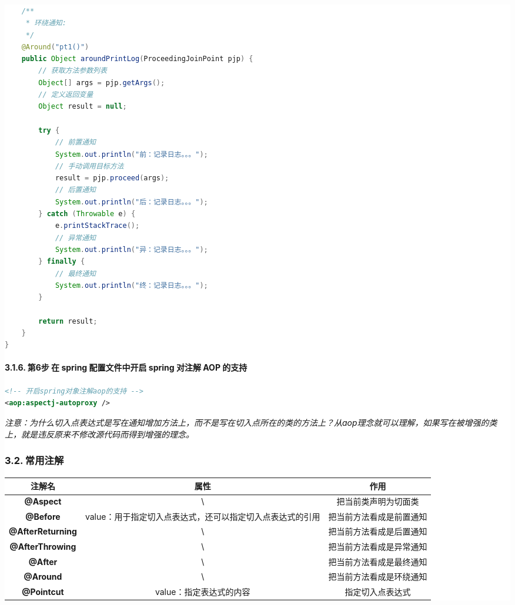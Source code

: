 ```java
	/**
	 * 环绕通知:
	 */
	@Around("pt1()")
	public Object aroundPrintLog(ProceedingJoinPoint pjp) {
		// 获取方法参数列表
		Object[] args = pjp.getArgs();
		// 定义返回变量
		Object result = null;

		try {
			// 前置通知
			System.out.println("前：记录日志。。。");
			// 手动调用目标方法
			result = pjp.proceed(args);
			// 后置通知
			System.out.println("后：记录日志。。。");
		} catch (Throwable e) {
			e.printStackTrace();
			// 异常通知
			System.out.println("异：记录日志。。。");
		} finally {
			// 最终通知
			System.out.println("终：记录日志。。。");
		}

		return result;
	}
}
```

#### 3.1.6. 第6步 在 spring 配置文件中开启 spring 对注解 AOP 的支持

```xml
<!-- 开启spring对象注解aop的支持 -->
<aop:aspectj-autoproxy />
```

*注意：为什么切入点表达式是写在通知增加方法上，而不是写在切入点所在的类的方法上？从aop理念就可以理解，如果写在被增强的类上，就是违反原来不修改源代码而得到增强的理念。*

### 3.2. 常用注解

|     **注解名**      |                         **属性**                          |         **作用**         |
| :-----------------: | :-------------------------------------------------------: | :----------------------: |
|     **@Aspect**     |                             \                             |   把当前类声明为切面类   |
|     **@Before**     | value：用于指定切入点表达式，还可以指定切入点表达式的引用 | 把当前方法看成是前置通知 |
| **@AfterReturning** |                             \                             | 把当前方法看成是后置通知 |
| **@AfterThrowing**  |                             \                             | 把当前方法看成是异常通知 |
|     **@After**      |                             \                             | 把当前方法看成是最终通知 |
|     **@Around**     |                             \                             | 把当前方法看成是环绕通知 |
|    **@Pointcut**    |                  value：指定表达式的内容                  |     指定切入点表达式     |
